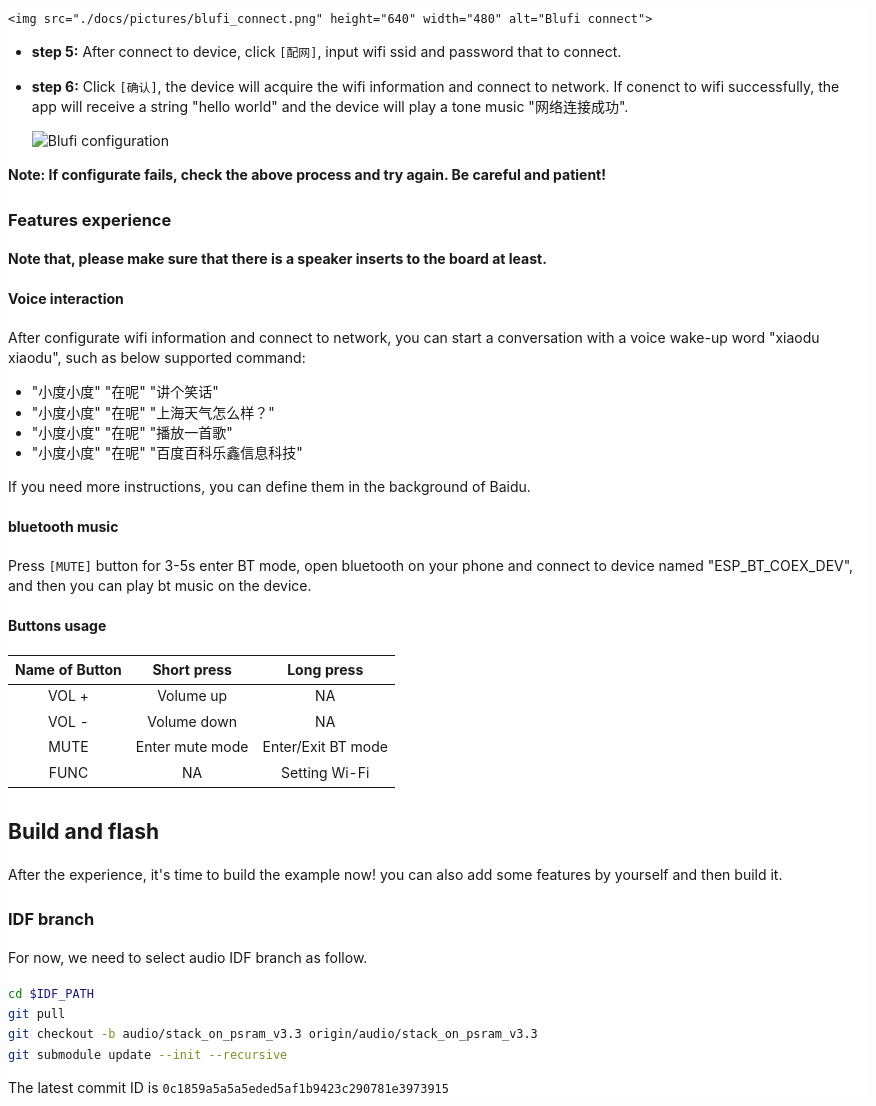     <img src="./docs/pictures/blufi_connect.png" height="640" width="480" alt="Blufi connect">

- **step 5:** After connect to device, click `[配网]`, input wifi ssid and password that to connect.
- **step 6:** Click `[确认]`, the device will acquire the wifi information and connect to network. If conenct to wifi successfully, the app will receive a string "hello world" and the device will play a tone music "网络连接成功".

    <img src="./docs/pictures/blufi_config.png" height="640" width="480" alt="Blufi configuration">

**Note: If configurate fails, check the above process and try again. Be careful and patient!**

### Features experience

**Note that, please make sure that there is a speaker inserts to the board at least.**

#### Voice interaction

After configurate wifi information and connect to network, you can start a conversation with a voice wake-up word "xiaodu xiaodu", such as below supported command:
- "小度小度" "在呢" "讲个笑话"
- "小度小度" "在呢" "上海天气怎么样？"
- "小度小度" "在呢" "播放一首歌"
- "小度小度" "在呢" "百度百科乐鑫信息科技"

If you need more instructions, you can define them in the background of Baidu.

#### bluetooth music

Press `[MUTE]` button for 3-5s enter BT mode, open bluetooth on your phone and connect to device named "ESP_BT_COEX_DEV", and then you can play bt music on the device.

#### Buttons usage
Name of Button | Short press | Long press
:-:|:-:|:-:
VOL + | Volume up | NA
VOL - | Volume down| NA
MUTE | Enter mute mode |Enter/Exit BT mode
FUNC | NA |Setting Wi-Fi

## Build and flash

After the experience, it's time to build the example now! you can also add some features by yourself and then build it.

### IDF branch

For now, we need to select audio IDF branch as follow.
```bash
cd $IDF_PATH
git pull
git checkout -b audio/stack_on_psram_v3.3 origin/audio/stack_on_psram_v3.3
git submodule update --init --recursive
```
The latest commit ID is `0c1859a5a5a5eded5af1b9423c290781e3973915`
